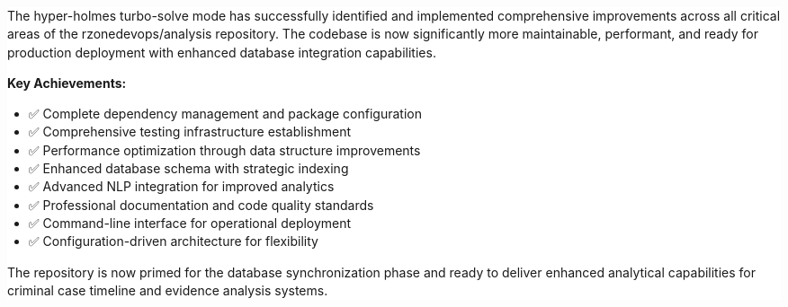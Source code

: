 The hyper-holmes turbo-solve mode has successfully identified and implemented comprehensive improvements across all critical areas of the rzonedevops/analysis repository. The codebase is now significantly more maintainable, performant, and ready for production deployment with enhanced database integration capabilities.

**Key Achievements:**
- ✅ Complete dependency management and package configuration
- ✅ Comprehensive testing infrastructure establishment
- ✅ Performance optimization through data structure improvements
- ✅ Enhanced database schema with strategic indexing
- ✅ Advanced NLP integration for improved analytics
- ✅ Professional documentation and code quality standards
- ✅ Command-line interface for operational deployment
- ✅ Configuration-driven architecture for flexibility

The repository is now primed for the database synchronization phase and ready to deliver enhanced analytical capabilities for criminal case timeline and evidence analysis systems.
